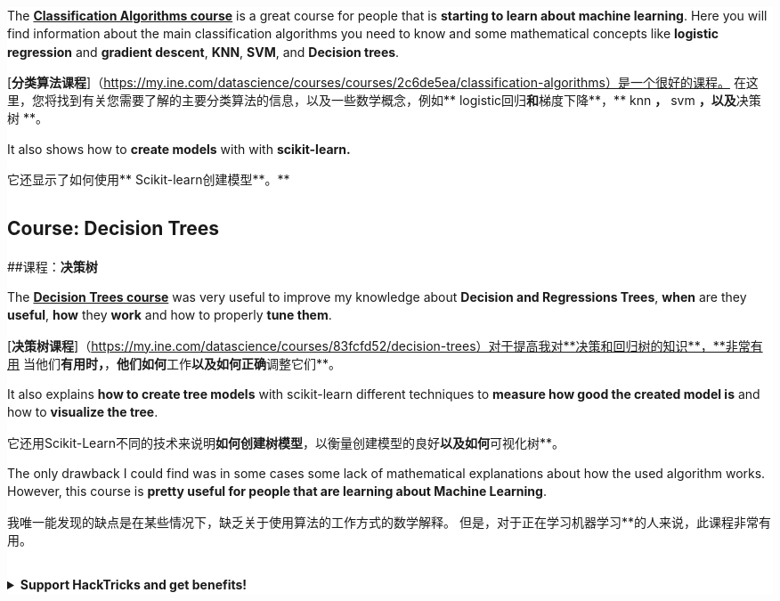 The [**Classification Algorithms course**](https://my.ine.com/DataScience/courses/2c6de5ea/classification-algorithms) is a great course for people that is **starting to learn about machine learning**. Here you will find information about the main classification algorithms you need to know and some mathematical concepts like **logistic regression** and **gradient descent**, **KNN**, **SVM**, and **Decision trees**.

[**分类算法课程**]（https://my.ine.com/datascience/courses/courses/2c6de5ea/classification-algorithms）是一个很好的课程。 在这里，您将找到有关您需要了解的主要分类算法的信息，以及一些数学概念，例如** logistic回归**和**梯度下降**，** knn **，** svm **，以及**决策树 **。

It also shows how to **create models** with with **scikit-learn.**

它还显示了如何使用** Scikit-learn创建模型**。**

## Course: **Decision Trees**

##课程：**决策树**

The [**Decision Trees course**](https://my.ine.com/DataScience/courses/83fcfd52/decision-trees) was very useful to improve my knowledge about **Decision and Regressions Trees**, **when** are they **useful**, **how** they **work** and how to properly **tune them**.

[**决策树课程**]（https://my.ine.com/datascience/courses/83fcfd52/decision-trees）对于提高我对**决策和回归树的知识**，**非常有用 当他们**有用时，**，**他们如何**工作**以及如何正确**调整它们**。

It also explains **how to create tree models** with scikit-learn different techniques to **measure how good the created model is** and how to **visualize the tree**.

它还用Scikit-Learn不同的技术来说明**如何创建树模型**，以衡量创建模型的良好**以及如何**可视化树**。

The only drawback I could find was in some cases some lack of mathematical explanations about how the used algorithm works. However, this course is **pretty useful for people that are learning about Machine Learning**.

我唯一能发现的缺点是在某些情况下，缺乏关于使用算法的工作方式的数学解释。 但是，对于正在学习机器学习**的人来说，此课程非常有用。

##

<details><summary><strong>Support HackTricks and get benefits!</strong></summary></details>

